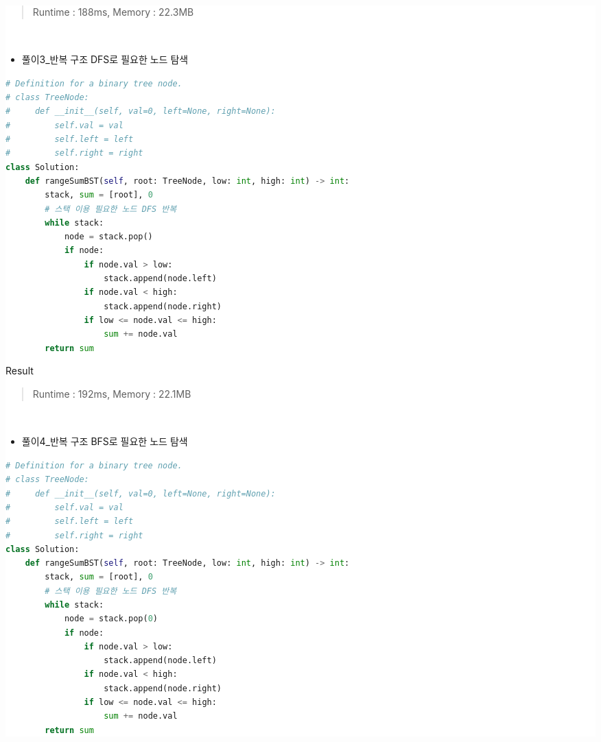 >  Runtime : 188ms, Memory : 22.3MB

<br>

* 풀이3_반복 구조 DFS로 필요한 노드 탐색

```python
# Definition for a binary tree node.
# class TreeNode:
#     def __init__(self, val=0, left=None, right=None):
#         self.val = val
#         self.left = left
#         self.right = right
class Solution:
    def rangeSumBST(self, root: TreeNode, low: int, high: int) -> int:
        stack, sum = [root], 0
        # 스택 이용 필요한 노드 DFS 반복
        while stack:
            node = stack.pop()
            if node:
                if node.val > low:
                    stack.append(node.left)
                if node.val < high:
                    stack.append(node.right)
                if low <= node.val <= high:
                    sum += node.val
        return sum
```

Result

>  Runtime : 192ms, Memory : 22.1MB

<br>

* 풀이4_반복 구조 BFS로 필요한 노드 탐색

```python
# Definition for a binary tree node.
# class TreeNode:
#     def __init__(self, val=0, left=None, right=None):
#         self.val = val
#         self.left = left
#         self.right = right
class Solution:
    def rangeSumBST(self, root: TreeNode, low: int, high: int) -> int:
        stack, sum = [root], 0
        # 스택 이용 필요한 노드 DFS 반복
        while stack:
            node = stack.pop(0)
            if node:
                if node.val > low:
                    stack.append(node.left)
                if node.val < high:
                    stack.append(node.right)
                if low <= node.val <= high:
                    sum += node.val
        return sum
```
